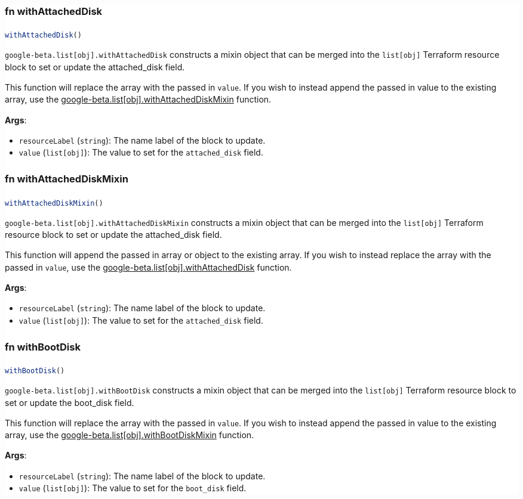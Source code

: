 
### fn withAttachedDisk

```ts
withAttachedDisk()
```

`google-beta.list[obj].withAttachedDisk` constructs a mixin object that can be merged into the `list[obj]`
Terraform resource block to set or update the attached_disk field.

This function will replace the array with the passed in `value`. If you wish to instead append the
passed in value to the existing array, use the [google-beta.list[obj].withAttachedDiskMixin](TODO) function.


**Args**:
  - `resourceLabel` (`string`): The name label of the block to update.
  - `value` (`list[obj]`): The value to set for the `attached_disk` field.


### fn withAttachedDiskMixin

```ts
withAttachedDiskMixin()
```

`google-beta.list[obj].withAttachedDiskMixin` constructs a mixin object that can be merged into the `list[obj]`
Terraform resource block to set or update the attached_disk field.

This function will append the passed in array or object to the existing array. If you wish
to instead replace the array with the passed in `value`, use the [google-beta.list[obj].withAttachedDisk](TODO)
function.


**Args**:
  - `resourceLabel` (`string`): The name label of the block to update.
  - `value` (`list[obj]`): The value to set for the `attached_disk` field.


### fn withBootDisk

```ts
withBootDisk()
```

`google-beta.list[obj].withBootDisk` constructs a mixin object that can be merged into the `list[obj]`
Terraform resource block to set or update the boot_disk field.

This function will replace the array with the passed in `value`. If you wish to instead append the
passed in value to the existing array, use the [google-beta.list[obj].withBootDiskMixin](TODO) function.


**Args**:
  - `resourceLabel` (`string`): The name label of the block to update.
  - `value` (`list[obj]`): The value to set for the `boot_disk` field.
